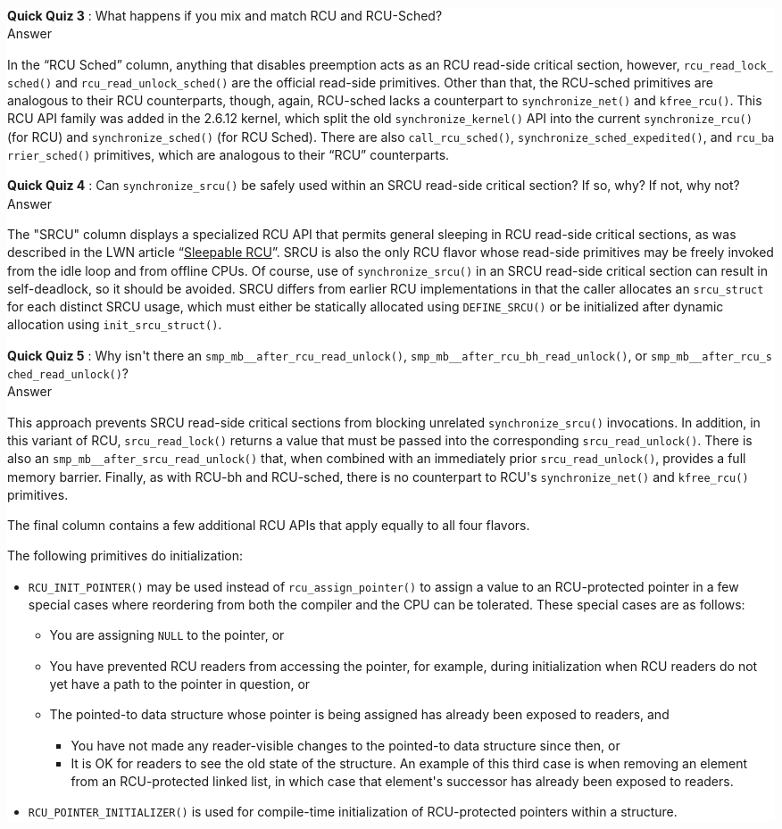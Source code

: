 **Quick Quiz 3** : What happens if you mix and match RCU and RCU-Sched?   
Answer

In the “RCU Sched” column, anything that disables preemption acts as an RCU read-side critical section, however, `rcu_read_lock_sched()` and `rcu_read_unlock_sched()` are the official read-side primitives. Other than that, the RCU-sched primitives are analogous to their RCU counterparts, though, again, RCU-sched lacks a counterpart to `synchronize_net()` and `kfree_rcu()`. This RCU API family was added in the 2.6.12 kernel, which split the old `synchronize_kernel()` API into the current `synchronize_rcu()` (for RCU) and `synchronize_sched()` (for RCU Sched). There are also `call_rcu_sched()`, `synchronize_sched_expedited()`, and `rcu_barrier_sched()` primitives, which are analogous to their “RCU” counterparts. 

**Quick Quiz 4** : Can `synchronize_srcu()` be safely used within an SRCU read-side critical section? If so, why? If not, why not?   
Answer

The "SRCU" column displays a specialized RCU API that permits general sleeping in RCU read-side critical sections, as was described in the LWN article “[Sleepable RCU](/Articles/202847/)”. SRCU is also the only RCU flavor whose read-side primitives may be freely invoked from the idle loop and from offline CPUs. Of course, use of `synchronize_srcu()` in an SRCU read-side critical section can result in self-deadlock, so it should be avoided. SRCU differs from earlier RCU implementations in that the caller allocates an `srcu_struct` for each distinct SRCU usage, which must either be statically allocated using `DEFINE_SRCU()` or be initialized after dynamic allocation using `init_srcu_struct()`. 

**Quick Quiz 5** : Why isn't there an `smp_mb__after_rcu_read_unlock()`, `smp_mb__after_rcu_bh_read_unlock()`, or `smp_mb__after_rcu_sched_read_unlock()`?   
Answer

This approach prevents SRCU read-side critical sections from blocking unrelated `synchronize_srcu()` invocations. In addition, in this variant of RCU, `srcu_read_lock()` returns a value that must be passed into the corresponding `srcu_read_unlock()`. There is also an `smp_mb__after_srcu_read_unlock()` that, when combined with an immediately prior `srcu_read_unlock()`, provides a full memory barrier. Finally, as with RCU-bh and RCU-sched, there is no counterpart to RCU's `synchronize_net()` and `kfree_rcu()` primitives.

The final column contains a few additional RCU APIs that apply equally to all four flavors. 

The following primitives do initialization: 

  * `RCU_INIT_POINTER()` may be used instead of `rcu_assign_pointer()` to assign a value to an RCU-protected pointer in a few special cases where reordering from both the compiler and the CPU can be tolerated. These special cases are as follows: 

    * You are assigning `NULL` to the pointer, or 
    * You have prevented RCU readers from accessing the pointer, for example, during initialization when RCU readers do not yet have a path to the pointer in question, or 
    * The pointed-to data structure whose pointer is being assigned has already been exposed to readers, and 

      * You have not made any reader-visible changes to the pointed-to data structure since then, or 
      * It is OK for readers to see the old state of the structure. 
An example of this third case is when removing an element from an RCU-protected linked list, in which case that element's successor has already been exposed to readers. 

  * `RCU_POINTER_INITIALIZER()` is used for compile-time initialization of RCU-protected pointers within a structure. 
